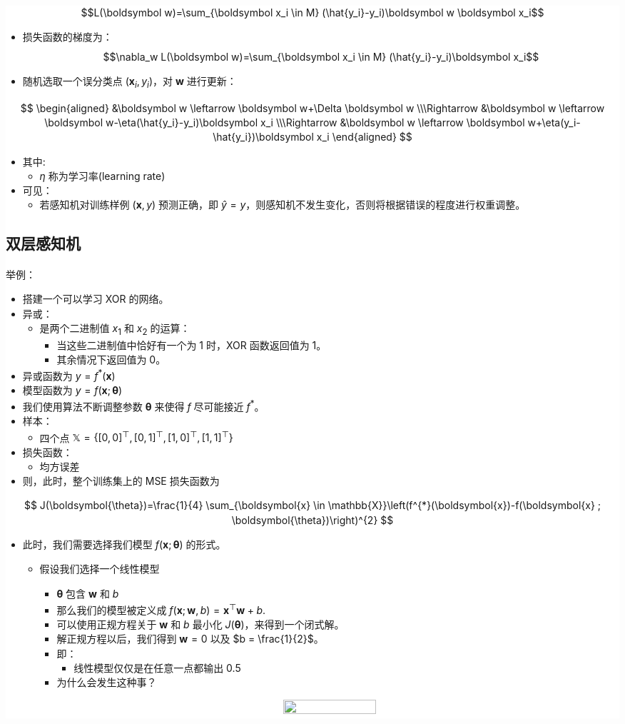 $$L(\boldsymbol w)=\sum_{\boldsymbol x_i \in M} (\hat{y_i}-y_i)\boldsymbol w \boldsymbol x_i$$

- 损失函数的梯度为：
$$\nabla_w L(\boldsymbol w)=\sum_{\boldsymbol x_i \in M} (\hat{y_i}-y_i)\boldsymbol x_i$$

- 随机选取一个误分类点 $(\boldsymbol x_i,y_i)$，对 $\boldsymbol w$ 进行更新：

$$
\begin{aligned}
&\boldsymbol w \leftarrow \boldsymbol w+\Delta \boldsymbol w
\\\Rightarrow &\boldsymbol w \leftarrow \boldsymbol w-\eta(\hat{y_i}-y_i)\boldsymbol x_i
\\\Rightarrow &\boldsymbol w \leftarrow \boldsymbol w+\eta(y_i-\hat{y_i})\boldsymbol x_i
\end{aligned}
$$

- 其中:
  - $\eta$ 称为学习率(learning rate)
- 可见：
  - 若感知机对训练样例 $(\boldsymbol{x}, y)$ 预测正确，即 $\hat{y}=y$，则感知机不发生变化，否则将根据错误的程度进行权重调整。


## 双层感知机

举例：

- 搭建一个可以学习 XOR 的网络。
- 异或：
  - 是两个二进制值 $x_1$ 和 $x_2$ 的运算：
    - 当这些二进制值中恰好有一个为 1 时，XOR 函数返回值为 1。
    - 其余情况下返回值为 0。
- 异或函数为 $y = f^*(\boldsymbol x)$
- 模型函数为 $y=f(\boldsymbol x; \boldsymbol \theta)$
- 我们使用算法不断调整参数 $\boldsymbol \theta$ 来使得 $f$ 尽可能接近 $f^*$。
- 样本：
  - 四个点 $\mathbb X =\{[0, 0]^\top, [0, 1]^\top, [1, 0]^\top, [1, 1]^\top\}$
- 损失函数：
  - 均方误差
- 则，此时，整个训练集上的 MSE 损失函数为

$$
J(\boldsymbol{\theta})=\frac{1}{4} \sum_{\boldsymbol{x} \in \mathbb{X}}\left(f^{*}(\boldsymbol{x})-f(\boldsymbol{x} ; \boldsymbol{\theta})\right)^{2}
$$

- 此时，我们需要选择我们模型 $f(\boldsymbol x; \boldsymbol \theta)$ 的形式。
  - 假设我们选择一个线性模型
    - $\boldsymbol \theta$ 包含 $\boldsymbol w$ 和 $b$
    - 那么我们的模型被定义成 $f(\boldsymbol x; \boldsymbol w, b) = \boldsymbol x^\top \boldsymbol w + b.$
    - 可以使用正规方程关于 $\boldsymbol w$ 和 $b$ 最小化 $J(\boldsymbol \theta)$，来得到一个闭式解。
    - 解正规方程以后，我们得到 $\boldsymbol w = 0$ 以及 $b = \frac{1}{2}$。
    - 即：
      - 线性模型仅仅是在任意一点都输出 0.5
    - 为什么会发生这种事？

    <p align="center">
        <img width="40%" height="70%" src="http://images.iterate.site/blog/image/20200617/zyiLYJYBx0JQ.png?imageslim">
    </p>
    